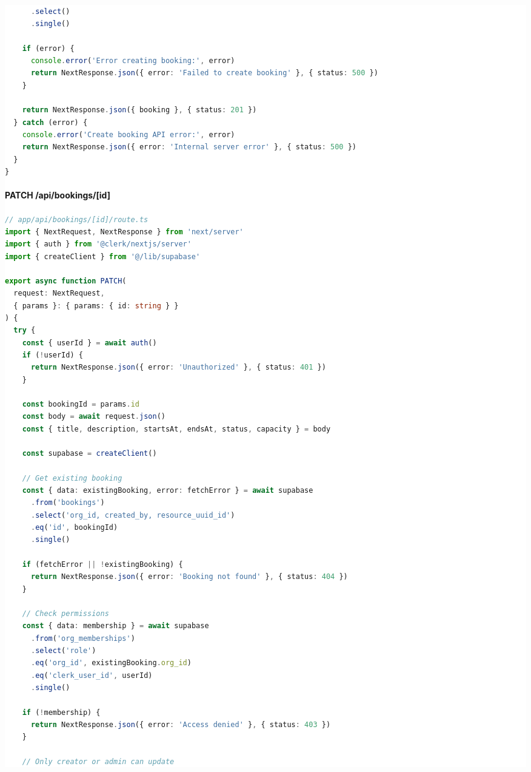 ```typescript
      .select()
      .single()

    if (error) {
      console.error('Error creating booking:', error)
      return NextResponse.json({ error: 'Failed to create booking' }, { status: 500 })
    }

    return NextResponse.json({ booking }, { status: 201 })
  } catch (error) {
    console.error('Create booking API error:', error)
    return NextResponse.json({ error: 'Internal server error' }, { status: 500 })
  }
}
```

#### **PATCH /api/bookings/[id]**
```typescript
// app/api/bookings/[id]/route.ts
import { NextRequest, NextResponse } from 'next/server'
import { auth } from '@clerk/nextjs/server'
import { createClient } from '@/lib/supabase'

export async function PATCH(
  request: NextRequest,
  { params }: { params: { id: string } }
) {
  try {
    const { userId } = await auth()
    if (!userId) {
      return NextResponse.json({ error: 'Unauthorized' }, { status: 401 })
    }

    const bookingId = params.id
    const body = await request.json()
    const { title, description, startsAt, endsAt, status, capacity } = body

    const supabase = createClient()

    // Get existing booking
    const { data: existingBooking, error: fetchError } = await supabase
      .from('bookings')
      .select('org_id, created_by, resource_uuid_id')
      .eq('id', bookingId)
      .single()

    if (fetchError || !existingBooking) {
      return NextResponse.json({ error: 'Booking not found' }, { status: 404 })
    }

    // Check permissions
    const { data: membership } = await supabase
      .from('org_memberships')
      .select('role')
      .eq('org_id', existingBooking.org_id)
      .eq('clerk_user_id', userId)
      .single()

    if (!membership) {
      return NextResponse.json({ error: 'Access denied' }, { status: 403 })
    }

    // Only creator or admin can update
```